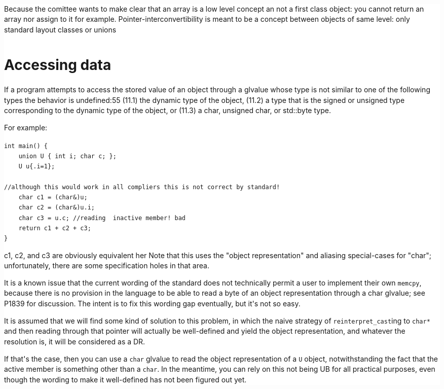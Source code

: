 Because the comittee wants to make clear that an array is a low level concept an not a first class object: you cannot return an array nor assign to it for example. Pointer-interconvertibility is meant to be a concept between objects of same level: only standard layout classes or unions


# Accessing data

If a program attempts to access the stored value of an object through a glvalue whose type is not similar to one of the following types the behavior is undefined:55
(11.1) the dynamic type of the object,
(11.2) a type that is the signed or unsigned type corresponding to the dynamic type of the object, or
(11.3) a char, unsigned char, or std​::​byte type.


For example:

```
int main() {
    union U { int i; char c; };    
    U u{.i=1};

//although this would work in all compliers this is not correct by standard!
    char c1 = (char&)u;
    char c2 = (char&)u.i;
    char c3 = u.c; //reading  inactive member! bad
    return c1 + c2 + c3;
}
```

c1, c2, and c3 are obviously equivalent her
Note that this uses the "object representation" and aliasing special-cases for "char";
unfortunately, there are some specification holes in that area.


It is a known issue that the current wording of the standard does not technically permit a user to implement their own `memcpy`, because there is no provision in the language to be able to read a byte of an object representation through a char glvalue; see P1839 for discussion. The intent is to fix this wording gap eventually, but it's not so easy.

It is assumed that we will find some kind of solution to this problem, in which the naive strategy of `reinterpret_cast`ing to `char*` and then reading through that pointer will actually be well-defined and yield the object representation, and whatever the resolution is, it will be considered as a DR.

If that's the case, then you can use a `char` glvalue to read the object representation of a `U` object, notwithstanding the fact that the active member is something other than a `char`. In the meantime, you can rely on this not being UB for all practical purposes, even though the wording to make it well-defined has not been figured out yet.
